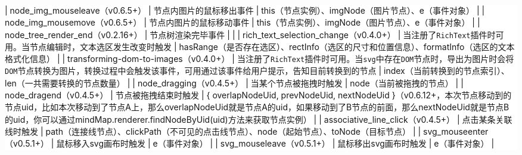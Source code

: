 | node_img_mouseleave（v0.6.5+）        | 节点内图片的鼠标移出事件                                                                                                                                                                                                                                                                                      | this（节点实例）、imgNode（图片节点）、e（事件对象）                                                                                                                                                                                                                  |
| node_img_mousemove（v0.6.5+）         | 节点内图片的鼠标移动事件                                                                                                                                                                                                                                                                                      | this（节点实例）、imgNode（图片节点）、e（事件对象）                                                                                                                                                                                                                  |
| node_tree_render_end（v0.2.16+）      | 节点树渲染完毕事件                                                                                                                                                                                                                                                                                            |                                                                                                                                                                                                                                                                       |
| rich_text_selection_change（v0.4.0+） | 当注册了`RichText`插件时可用。当节点编辑时，文本选区发生改变时触发                                                                                                                                                                                                                                            | hasRange（是否存在选区）、rectInfo（选区的尺寸和位置信息）、formatInfo（选区的文本格式化信息）                                                                                                                                                                        |
| transforming-dom-to-images（v0.4.0+） | 当注册了`RichText`插件时可用。当`svg`中存在`DOM`节点时，导出为图片时会将`DOM`节点转换为图片，转换过程中会触发该事件，可用通过该事件给用户提示，告知目前转换到的节点                                                                                                                                           | index（当前转换到的节点索引）、len（一共需要转换的节点数量）                                                                                                                                                                                                          |
| node_dragging（v0.4.5+）              | 当某个节点被拖拽时触发                                                                                                                                                                                                                                                                                        | node（当前被拖拽的节点）                                                                                                                                                                                                                                              |
| node_dragend（v0.4.5+）               | 节点被拖拽结束时触发                                                                                                                                                                                                                                                                                          | { overlapNodeUid, prevNodeUid, nextNodeUid }（v0.6.12+，本次节点移动到的节点uid，比如本次移动到了节点A上，那么overlapNodeUid就是节点A的uid，如果移动到了B节点的前面，那么nextNodeUid就是节点B的uid，你可以通过mindMap.renderer.findNodeByUid(uid)方法来获取节点实例） |
| associative_line_click（v0.4.5+）     | 点击某条关联线时触发                                                                                                                                                                                                                                                                                          | path（连接线节点）、clickPath（不可见的点击线节点）、node（起始节点）、toNode（目标节点）                                                                                                                                                                             |
| svg_mouseenter（v0.5.1+）             | 鼠标移入svg画布时触发                                                                                                                                                                                                                                                                                         | e（事件对象）                                                                                                                                                                                                                                                         |
| svg_mouseleave（v0.5.1+）             | 鼠标移出svg画布时触发                                                                                                                                                                                                                                                                                         | e（事件对象）                                                                                                                                                                                                                                                         |